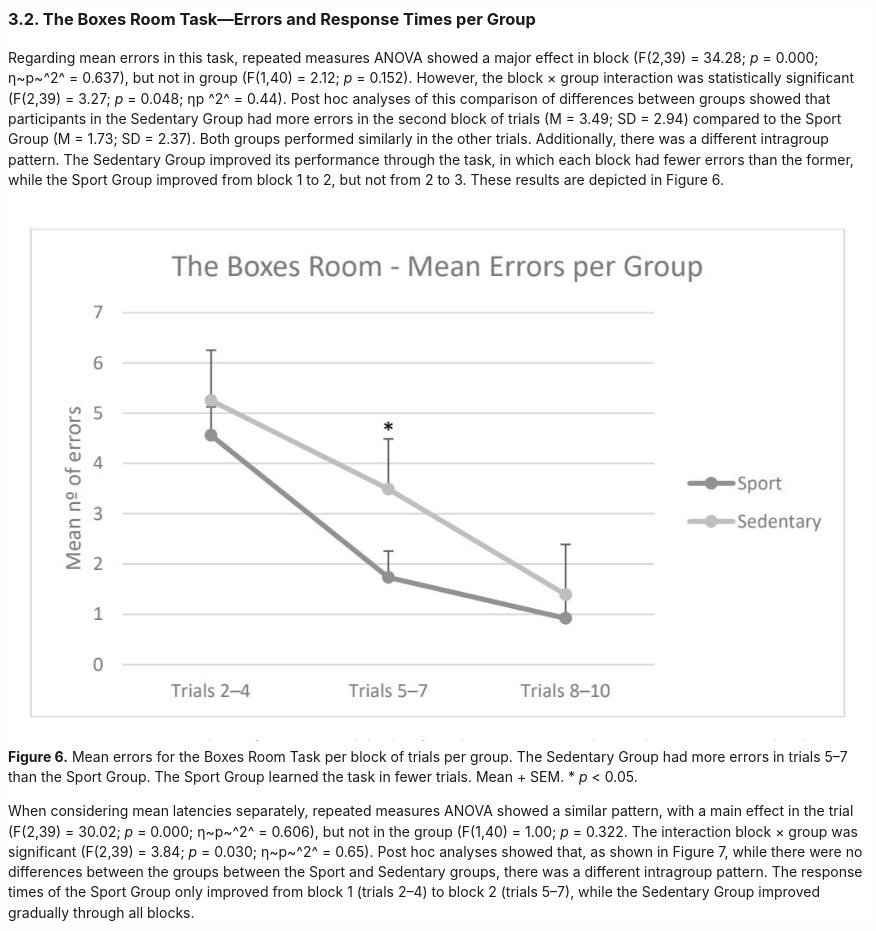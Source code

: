 ### 3.2. The Boxes Room Task—Errors and Response Times per Group

Regarding mean errors in this task, repeated measures ANOVA showed a major effect in block (F(2,39) = 34.28; *p* = 0.000; η~p~^2^ = 0.637), but not in group (F(1,40) = 2.12; *p* = 0.152). However, the block × group interaction was statistically significant (F(2,39) = 3.27; *p* = 0.048; ηp ^2^ = 0.44). Post hoc analyses of this comparison of differences between groups showed that participants in the Sedentary Group had more errors in the second block of trials (M = 3.49; SD = 2.94) compared to the Sport Group (M = 1.73; SD = 2.37). Both groups performed similarly in the other trials. Additionally, there was a different intragroup pattern. The Sedentary Group improved its performance through the task, in which each block had fewer errors than the former, while the Sport Group improved from block 1 to 2, but not from 2 to 3. These results are depicted in Figure 6.

![](_page_8_Figure_1.jpeg)
**Figure 6.** Mean errors for the Boxes Room Task per block of trials per group. The Sedentary Group had more errors in trials 5–7 than the Sport Group. The Sport Group learned the task in fewer trials. Mean + SEM. * *p* < 0.05.

When considering mean latencies separately, repeated measures ANOVA showed a similar pattern, with a main effect in the trial (F(2,39) = 30.02; *p* = 0.000; η~p~^2^ = 0.606), but not in the group (F(1,40) = 1.00; *p* = 0.322. The interaction block × group was significant (F(2,39) = 3.84; *p* = 0.030; η~p~^2^ = 0.65). Post hoc analyses showed that, as shown in Figure 7, while there were no differences between the groups between the Sport and Sedentary groups, there was a different intragroup pattern. The response times of the Sport Group only improved from block 1 (trials 2–4) to block 2 (trials 5–7), while the Sedentary Group improved gradually through all blocks.
